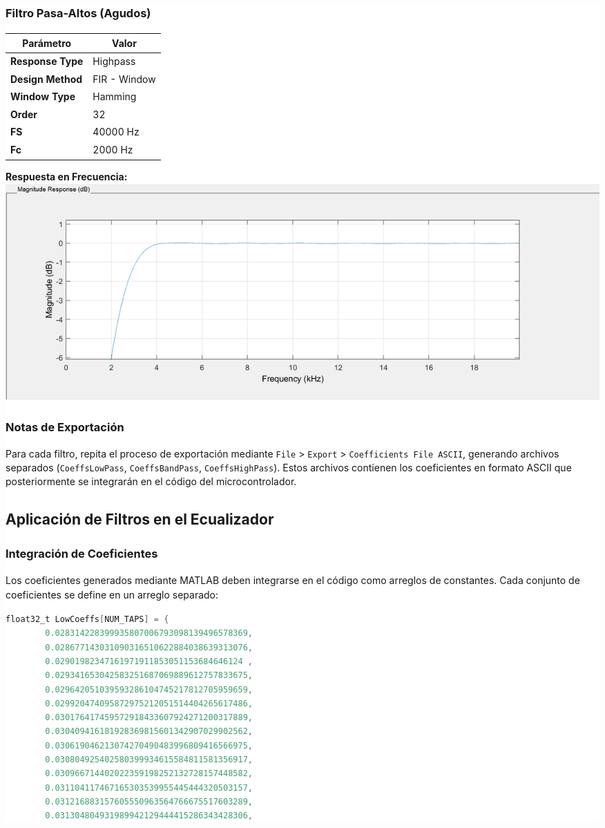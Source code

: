### Filtro Pasa-Altos (Agudos)

| Parámetro | Valor |
|-----------|-------|
| **Response Type** | Highpass |
| **Design Method** | FIR - Window |
| **Window Type** | Hamming |
| **Order** | 32 |
| **FS** | 40000 Hz |
| **Fc** | 2000 Hz |

**Respuesta en Frecuencia:**
![Highpass](/Projects/3-band_Equalizer/images/ResponseHighPass.png)

### Notas de Exportación

Para cada filtro, repita el proceso de exportación mediante `File` > `Export` > `Coefficients File ASCII`, generando archivos separados (`CoeffsLowPass`, `CoeffsBandPass`, `CoeffsHighPass`). Estos archivos contienen los coeficientes en formato ASCII que posteriormente se integrarán en el código del microcontrolador.

## Aplicación de Filtros en el Ecualizador

### Integración de Coeficientes

Los coeficientes generados mediante MATLAB deben integrarse en el código como arreglos de constantes. Cada conjunto de coeficientes se define en un arreglo separado:

```C
float32_t LowCoeffs[NUM_TAPS] = {
		0.028314228399935807006793098139496578369,
		0.028677143031090316510622884038639313076,
		0.02901982347161971911853051153684646124 ,
		0.029341653042583251687069889612757833675,
		0.029642051039593286104745217812705959659,
		0.029920474095872975212051514404265617486,
		0.030176417459572918433607924271200317889,
		0.030409416181928369815601342907029902562,
		0.030619046213074270490483996809416566975,
		0.030804925402580399934615584811581356917,
		0.030966714402022359198252132728157448582,
		0.031104117467165303539955445444320503157,
		0.031216883157605550963564766675517603289,
		0.031304804931989942129444415286343428306,
```